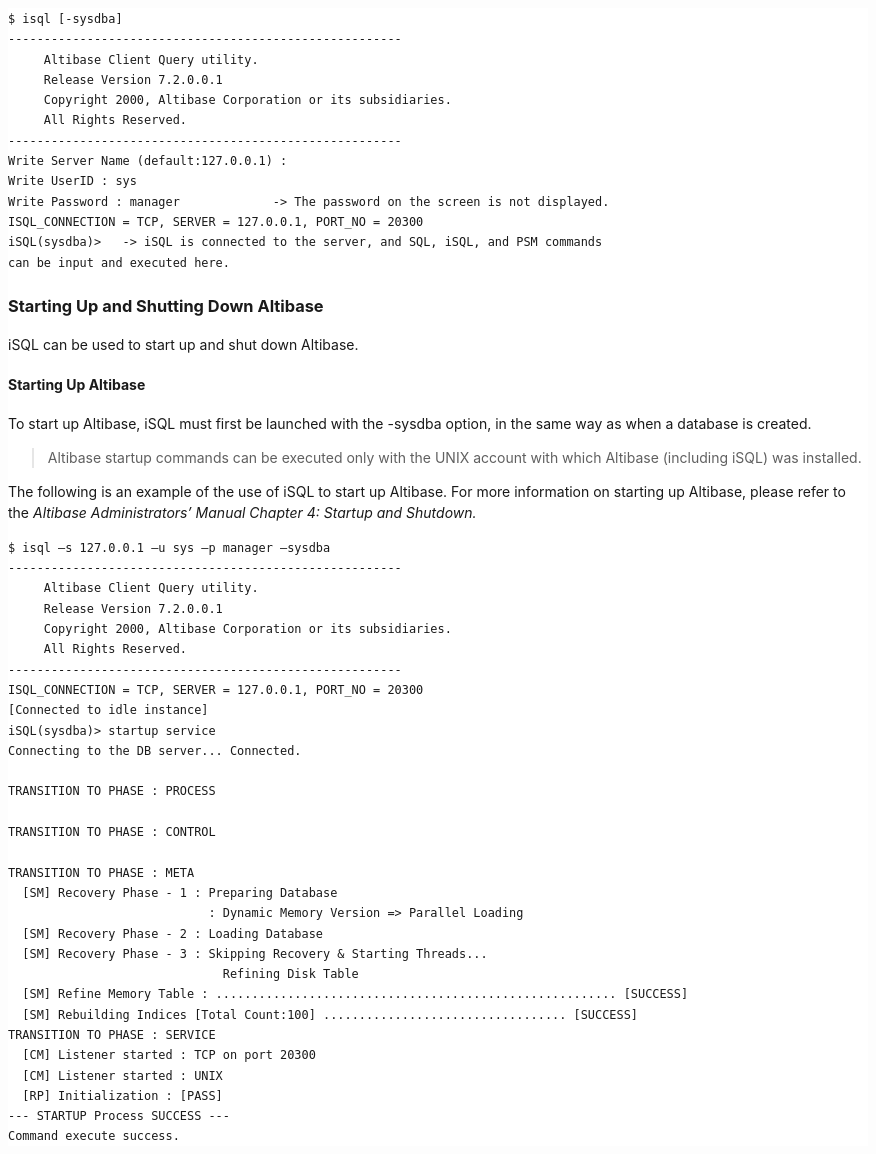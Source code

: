 ```
$ isql [-sysdba]
-------------------------------------------------------
     Altibase Client Query utility.
     Release Version 7.2.0.0.1
     Copyright 2000, Altibase Corporation or its subsidiaries.
     All Rights Reserved.
-------------------------------------------------------
Write Server Name (default:127.0.0.1) :
Write UserID : sys
Write Password : manager             -> The password on the screen is not displayed.
ISQL_CONNECTION = TCP, SERVER = 127.0.0.1, PORT_NO = 20300
iSQL(sysdba)>	-> iSQL is connected to the server, and SQL, iSQL, and PSM commands
can be input and executed here.

```



### Starting Up and Shutting Down Altibase

iSQL can be used to start up and shut down Altibase.

#### Starting Up Altibase

To start up Altibase, iSQL must first be launched with the -sysdba option, in the same way as when a database is created.

>  Altibase startup commands can be executed only with the UNIX account with which Altibase (including iSQL) was installed.

The following is an example of the use of iSQL to start up Altibase. For more information on starting up Altibase, please refer to the *Altibase Administrators’ Manual Chapter 4: Startup and Shutdown.*

```
$ isql –s 127.0.0.1 –u sys –p manager –sysdba
-------------------------------------------------------
     Altibase Client Query utility.
     Release Version 7.2.0.0.1
     Copyright 2000, Altibase Corporation or its subsidiaries.
     All Rights Reserved.
-------------------------------------------------------
ISQL_CONNECTION = TCP, SERVER = 127.0.0.1, PORT_NO = 20300
[Connected to idle instance]
iSQL(sysdba)> startup service
Connecting to the DB server... Connected.

TRANSITION TO PHASE : PROCESS

TRANSITION TO PHASE : CONTROL

TRANSITION TO PHASE : META
  [SM] Recovery Phase - 1 : Preparing Database
                            : Dynamic Memory Version => Parallel Loading
  [SM] Recovery Phase - 2 : Loading Database
  [SM] Recovery Phase - 3 : Skipping Recovery & Starting Threads...
                              Refining Disk Table
  [SM] Refine Memory Table : ........................................................ [SUCCESS]
  [SM] Rebuilding Indices [Total Count:100] .................................. [SUCCESS]
TRANSITION TO PHASE : SERVICE
  [CM] Listener started : TCP on port 20300
  [CM] Listener started : UNIX
  [RP] Initialization : [PASS]
--- STARTUP Process SUCCESS ---
Command execute success.
```
